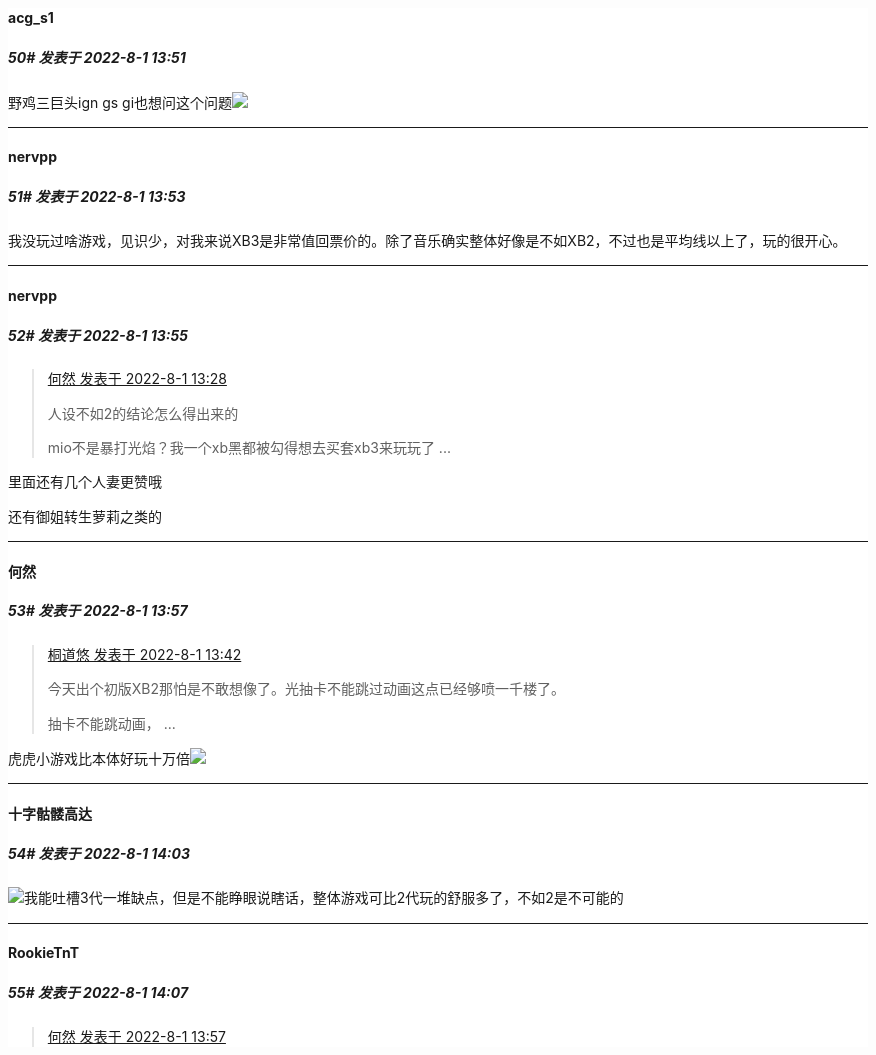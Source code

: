 ####  acg_s1  
##### 50#       发表于 2022-8-1 13:51

野鸡三巨头ign gs gi也想问这个问题<img src="https://static.saraba1st.com/image/smiley/face2017/067.png" referrerpolicy="no-referrer">

*****

####  nervpp  
##### 51#       发表于 2022-8-1 13:53

我没玩过啥游戏，见识少，对我来说XB3是非常值回票价的。除了音乐确实整体好像是不如XB2，不过也是平均线以上了，玩的很开心。

*****

####  nervpp  
##### 52#       发表于 2022-8-1 13:55

<blockquote><a href="httphttps://bbs.saraba1st.com/2b/forum.php?mod=redirect&amp;goto=findpost&amp;pid=56893575&amp;ptid=2084689" target="_blank">何然 发表于 2022-8-1 13:28</a>

人设不如2的结论怎么得出来的

mio不是暴打光焰？我一个xb黑都被勾得想去买套xb3来玩玩了 ...</blockquote>
里面还有几个人妻更赞哦

还有御姐转生萝莉之类的

*****

####  何然  
##### 53#       发表于 2022-8-1 13:57

<blockquote><a href="httphttps://bbs.saraba1st.com/2b/forum.php?mod=redirect&amp;goto=findpost&amp;pid=56893717&amp;ptid=2084689" target="_blank">桐道悠 发表于 2022-8-1 13:42</a>

今天出个初版XB2那怕是不敢想像了。光抽卡不能跳过动画这点已经够喷一千楼了。

抽卡不能跳动画， ...</blockquote>
虎虎小游戏比本体好玩十万倍<img src="https://static.saraba1st.com/image/smiley/face2017/035.png" referrerpolicy="no-referrer">

*****

####  十字骷髅高达  
##### 54#       发表于 2022-8-1 14:03

<img src="https://static.saraba1st.com/image/smiley/face2017/067.png" referrerpolicy="no-referrer">我能吐槽3代一堆缺点，但是不能睁眼说瞎话，整体游戏可比2代玩的舒服多了，不如2是不可能的

*****

####  RookieTnT  
##### 55#       发表于 2022-8-1 14:07

<blockquote><a href="httphttps://bbs.saraba1st.com/2b/forum.php?mod=redirect&amp;goto=findpost&amp;pid=56893915&amp;ptid=2084689" target="_blank">何然 发表于 2022-8-1 13:57</a>
